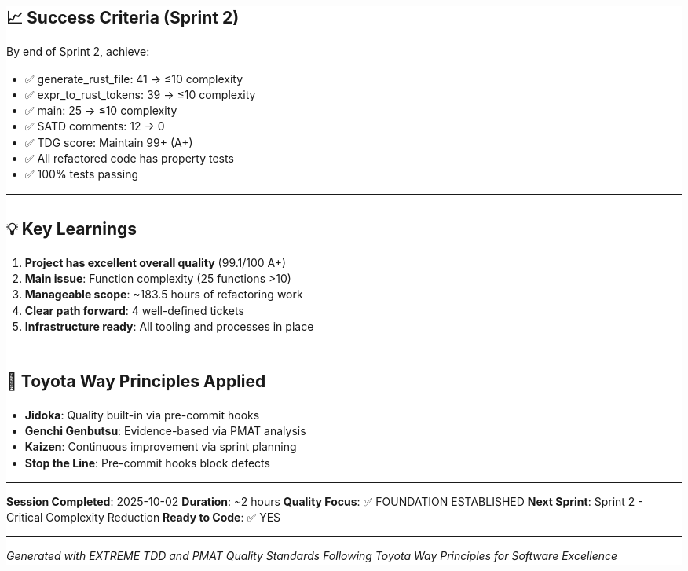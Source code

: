 
## 📈 **Success Criteria (Sprint 2)**

By end of Sprint 2, achieve:
- ✅ generate_rust_file: 41 → ≤10 complexity
- ✅ expr_to_rust_tokens: 39 → ≤10 complexity
- ✅ main: 25 → ≤10 complexity
- ✅ SATD comments: 12 → 0
- ✅ TDG score: Maintain 99+ (A+)
- ✅ All refactored code has property tests
- ✅ 100% tests passing

---

## 💡 **Key Learnings**

1. **Project has excellent overall quality** (99.1/100 A+)
2. **Main issue**: Function complexity (25 functions >10)
3. **Manageable scope**: ~183.5 hours of refactoring work
4. **Clear path forward**: 4 well-defined tickets
5. **Infrastructure ready**: All tooling and processes in place

---

## 🎯 **Toyota Way Principles Applied**

- **Jidoka**: Quality built-in via pre-commit hooks
- **Genchi Genbutsu**: Evidence-based via PMAT analysis
- **Kaizen**: Continuous improvement via sprint planning
- **Stop the Line**: Pre-commit hooks block defects

---

**Session Completed**: 2025-10-02
**Duration**: ~2 hours
**Quality Focus**: ✅ FOUNDATION ESTABLISHED
**Next Sprint**: Sprint 2 - Critical Complexity Reduction
**Ready to Code**: ✅ YES

---

*Generated with EXTREME TDD and PMAT Quality Standards*
*Following Toyota Way Principles for Software Excellence*
